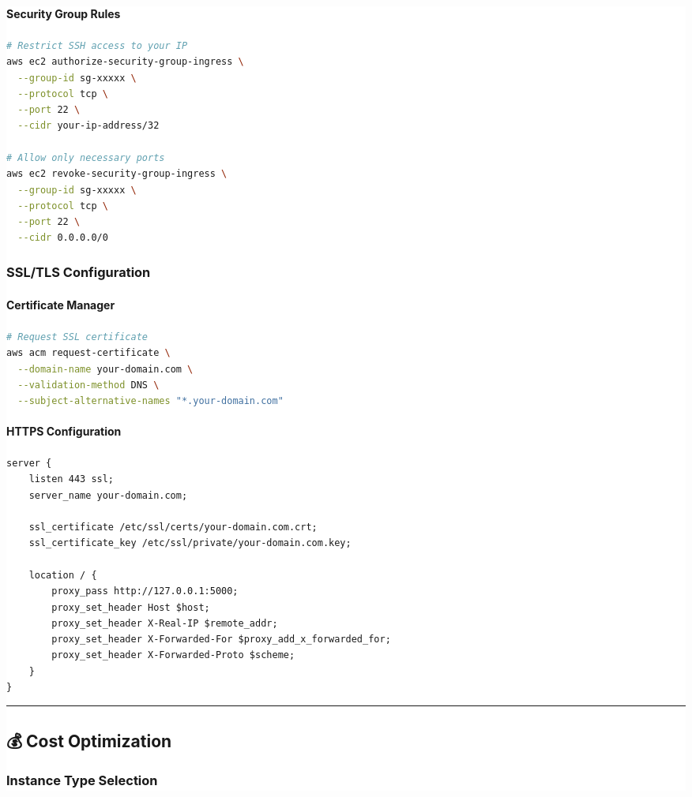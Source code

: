 #### **Security Group Rules**
```bash
# Restrict SSH access to your IP
aws ec2 authorize-security-group-ingress \
  --group-id sg-xxxxx \
  --protocol tcp \
  --port 22 \
  --cidr your-ip-address/32

# Allow only necessary ports
aws ec2 revoke-security-group-ingress \
  --group-id sg-xxxxx \
  --protocol tcp \
  --port 22 \
  --cidr 0.0.0.0/0
```

### **SSL/TLS Configuration**

#### **Certificate Manager**
```bash
# Request SSL certificate
aws acm request-certificate \
  --domain-name your-domain.com \
  --validation-method DNS \
  --subject-alternative-names "*.your-domain.com"
```

#### **HTTPS Configuration**
```nginx
server {
    listen 443 ssl;
    server_name your-domain.com;
    
    ssl_certificate /etc/ssl/certs/your-domain.com.crt;
    ssl_certificate_key /etc/ssl/private/your-domain.com.key;
    
    location / {
        proxy_pass http://127.0.0.1:5000;
        proxy_set_header Host $host;
        proxy_set_header X-Real-IP $remote_addr;
        proxy_set_header X-Forwarded-For $proxy_add_x_forwarded_for;
        proxy_set_header X-Forwarded-Proto $scheme;
    }
}
```

---

## 💰 Cost Optimization

### **Instance Type Selection**
